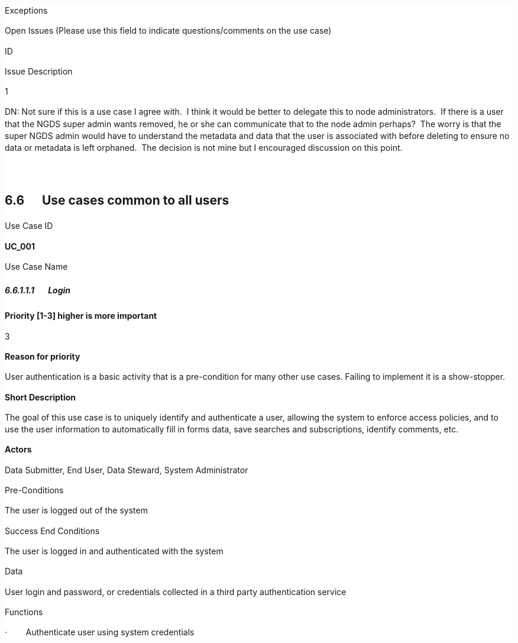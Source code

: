 Exceptions

Open Issues (Please use this field to indicate questions/comments on the use case)

ID

Issue Description

1

DN: Not sure if this is a use case I agree with.  I think it would be better to delegate this to node administrators.  If there is a user that the NGDS super admin wants removed, he or she can communicate that to the node admin perhaps?  The worry is that the super NGDS admin would have to understand the metadata and data that the user is associated with before deleting to ensure no data or metadata is left orphaned.  The decision is not mine but I encouraged discussion on this point.

 

6.6      Use cases common to all users
--------------------------------------

Use Case ID

**UC\_001**

Use Case Name

##### 6.6.1.1.1       Login

**Priority [1-3] higher is more important**

3

**Reason for priority**

User authentication is a basic activity that is a pre-condition for many other use cases. Failing to implement it is a show-stopper.

**Short Description**

The goal of this use case is to uniquely identify and authenticate a user, allowing the system to enforce access policies, and to use the user information to automatically fill in forms data, save searches and subscriptions, identify comments, etc.

**Actors**

Data Submitter, End User, Data Steward, System Administrator

Pre-Conditions

The user is logged out of the system

Success End Conditions

The user is logged in and authenticated with the system

Data

User login and password, or credentials collected in a third party authentication service

Functions

·        Authenticate user using system credentials
